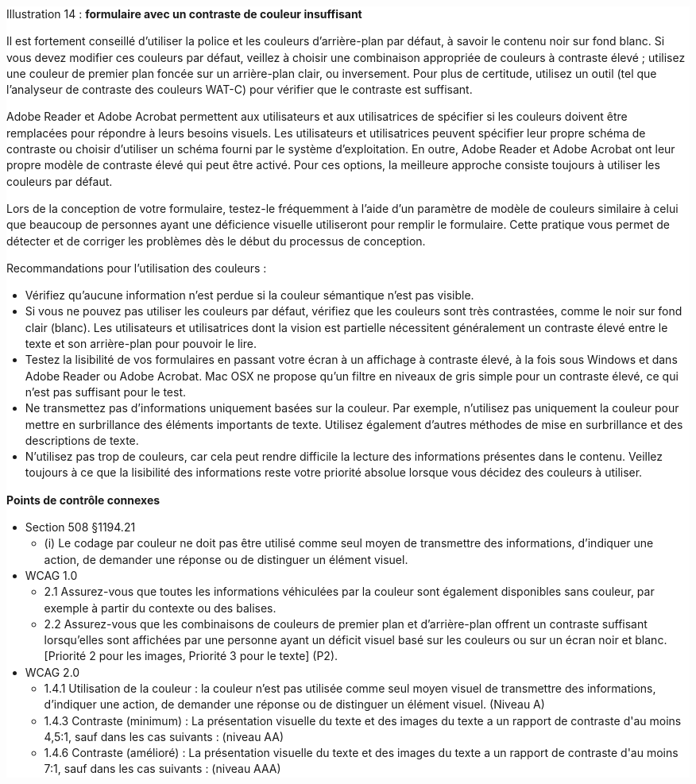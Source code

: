 Illustration 14 : **formulaire avec un contraste de couleur insuffisant**

Il est fortement conseillé d’utiliser la police et les couleurs d’arrière-plan par défaut, à savoir le contenu noir sur fond blanc. Si vous devez modifier ces couleurs par défaut, veillez à choisir une combinaison appropriée de couleurs à contraste élevé ; utilisez une couleur de premier plan foncée sur un arrière-plan clair, ou inversement. Pour plus de certitude, utilisez un outil (tel que l’analyseur de contraste des couleurs WAT-C) pour vérifier que le contraste est suffisant.

Adobe Reader et Adobe Acrobat permettent aux utilisateurs et aux utilisatrices de spécifier si les couleurs doivent être remplacées pour répondre à leurs besoins visuels. Les utilisateurs et utilisatrices peuvent spécifier leur propre schéma de contraste ou choisir d’utiliser un schéma fourni par le système d’exploitation. En outre, Adobe Reader et Adobe Acrobat ont leur propre modèle de contraste élevé qui peut être activé. Pour ces options, la meilleure approche consiste toujours à utiliser les couleurs par défaut.

Lors de la conception de votre formulaire, testez-le fréquemment à l’aide d’un paramètre de modèle de couleurs similaire à celui que beaucoup de personnes ayant une déficience visuelle utiliseront pour remplir le formulaire. Cette pratique vous permet de détecter et de corriger les problèmes dès le début du processus de conception.

Recommandations pour l’utilisation des couleurs :
* Vérifiez qu’aucune information n’est perdue si la couleur sémantique n’est pas visible.
* Si vous ne pouvez pas utiliser les couleurs par défaut, vérifiez que les couleurs sont très contrastées, comme le noir sur fond clair (blanc). Les utilisateurs et utilisatrices dont la vision est partielle nécessitent généralement un contraste élevé entre le texte et son arrière-plan pour pouvoir le lire.
* Testez la lisibilité de vos formulaires en passant votre écran à un affichage à contraste élevé, à la fois sous Windows et dans Adobe Reader ou Adobe Acrobat. Mac OSX ne propose qu’un filtre en niveaux de gris simple pour un contraste élevé, ce qui n’est pas suffisant pour le test.
* Ne transmettez pas d’informations uniquement basées sur la couleur. Par exemple, n’utilisez pas uniquement la couleur pour mettre en surbrillance des éléments importants de texte. Utilisez également d’autres méthodes de mise en surbrillance et des descriptions de texte.
* N’utilisez pas trop de couleurs, car cela peut rendre difficile la lecture des informations présentes dans le contenu. Veillez toujours à ce que la lisibilité des informations reste votre priorité absolue lorsque vous décidez des couleurs à utiliser.

**Points de contrôle connexes**
* Section 508 §1194.21
   * (i) Le codage par couleur ne doit pas être utilisé comme seul moyen de transmettre des informations, d’indiquer une action, de demander une réponse ou de distinguer un élément visuel.
* WCAG 1.0
   * 2.1 Assurez-vous que toutes les informations véhiculées par la couleur sont également disponibles sans couleur, par exemple à partir du contexte ou des balises.
   * 2.2 Assurez-vous que les combinaisons de couleurs de premier plan et d’arrière-plan offrent un contraste suffisant lorsqu’elles sont affichées par une personne ayant un déficit visuel basé sur les couleurs ou sur un écran noir et blanc. [Priorité 2 pour les images, Priorité 3 pour le texte] (P2).
* WCAG 2.0
   * 1.4.1 Utilisation de la couleur : la couleur n’est pas utilisée comme seul moyen visuel de transmettre des informations, d’indiquer une action, de demander une réponse ou de distinguer un élément visuel. (Niveau A)
   * 1.4.3 Contraste (minimum) : La présentation visuelle du texte et des images du texte a un rapport de contraste d&#39;au moins 4,5:1, sauf dans les cas suivants : (niveau AA)
   * 1.4.6 Contraste (amélioré) : La présentation visuelle du texte et des images du texte a un rapport de contraste d&#39;au moins 7:1, sauf dans les cas suivants : (niveau AAA)
